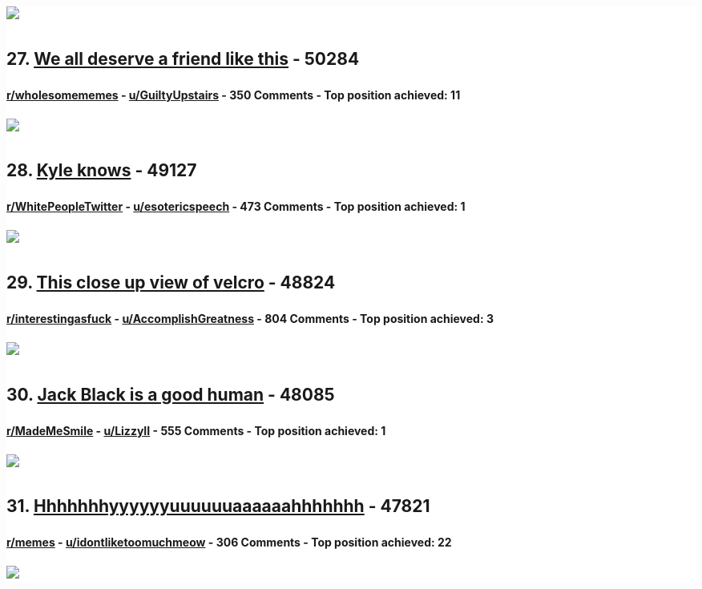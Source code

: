 <a href="https://v.redd.it/37jr13uqlz051"><img src="https://b.thumbs.redditmedia.com/UtH5bUINN6PtMgkLSRQSD72s9XFrAgZRD_pvJRR3fyU.jpg"></img></a>

## 27. [We all deserve a friend like this](http://reddit.com/r/wholesomememes/comments/gqb5oc/we_all_deserve_a_friend_like_this/) - 50284
#### [r/wholesomememes](http://reddit.com/r/wholesomememes) - [u/GuiltyUpstairs](http://reddit.com/u/GuiltyUpstairs) - 350 Comments - Top position achieved: 11

<a href="https://i.redd.it/h2ryxyr60x051.jpg"><img src="https://a.thumbs.redditmedia.com/U6CF7KptJ-hxSniuvo0fnDC--FvhfxRG2ac1xrVI348.jpg"></img></a>

## 28. [Kyle knows](http://reddit.com/r/WhitePeopleTwitter/comments/gq932r/kyle_knows/) - 49127
#### [r/WhitePeopleTwitter](http://reddit.com/r/WhitePeopleTwitter) - [u/esotericspeech](http://reddit.com/u/esotericspeech) - 473 Comments - Top position achieved: 1

<a href="https://i.redd.it/ov74z07w7w051.jpg"><img src="https://b.thumbs.redditmedia.com/66FrOscWI-7Dvowg2HOc62S99KRcwAu32AxtfNernNg.jpg"></img></a>

## 29. [This close up view of velcro](http://reddit.com/r/interestingasfuck/comments/gqkruj/this_close_up_view_of_velcro/) - 48824
#### [r/interestingasfuck](http://reddit.com/r/interestingasfuck) - [u/AccomplishGreatness](http://reddit.com/u/AccomplishGreatness) - 804 Comments - Top position achieved: 3

<a href="https://i.redd.it/lfru8gx3mz051.jpg"><img src="https://b.thumbs.redditmedia.com/uD0T8nvXLWRYP0iztnVZumBXxv5zFRzS7Zb_sA6nD1Q.jpg"></img></a>

## 30. [Jack Black is a good human](http://reddit.com/r/MadeMeSmile/comments/gq91w7/jack_black_is_a_good_human/) - 48085
#### [r/MadeMeSmile](http://reddit.com/r/MadeMeSmile) - [u/LizzyII](http://reddit.com/u/LizzyII) - 555 Comments - Top position achieved: 1

<a href="https://v.redd.it/zrd3aqsb7w051"><img src="https://b.thumbs.redditmedia.com/lBunEH7XMvA5dFut0_5qlYeDeHxYfCZTTW6PpoU7nYA.jpg"></img></a>

## 31. [Hhhhhhhyyyyyyuuuuuuaaaaaahhhhhhh](http://reddit.com/r/memes/comments/gq7ml3/hhhhhhhyyyyyyuuuuuuaaaaaahhhhhhh/) - 47821
#### [r/memes](http://reddit.com/r/memes) - [u/idontliketoomuchmeow](http://reddit.com/u/idontliketoomuchmeow) - 306 Comments - Top position achieved: 22

<a href="https://i.redd.it/il9ad0uilv051.jpg"><img src="https://b.thumbs.redditmedia.com/2FtZGpB_aR6ZeZwjmvBq3kWnLK7Wzg2Zdb-GXJNzwYg.jpg"></img></a>
